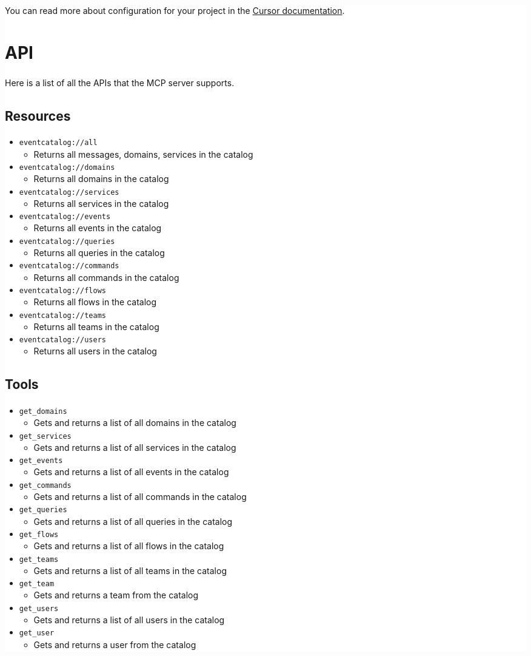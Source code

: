 You can read more about configuration for your project in the [Cursor documentation](https://docs.cursor.com/context/model-context-protocol#configuration-locations).


# API

Here is a list of all the APIs that the MCP server supports.

## Resources

- `eventcatalog://all`
  - Returns all messages, domains, services in the catalog
- `eventcatalog://domains`
  - Returns all domains in the catalog
- `eventcatalog://services`
  - Returns all services in the catalog
- `eventcatalog://events`
  - Returns all events in the catalog
- `eventcatalog://queries`
  - Returns all queries in the catalog
- `eventcatalog://commands`
  - Returns all commands in the catalog
- `eventcatalog://flows`
  - Returns all flows in the catalog
- `eventcatalog://teams`
  - Returns all teams in the catalog
- `eventcatalog://users`
  - Returns all users in the catalog


## Tools

- `get_domains`
  - Gets and returns a list of all domains in the catalog
- `get_services`
  - Gets and returns a list of all services in the catalog
- `get_events`
  - Gets and returns a list of all events in the catalog
- `get_commands`
  - Gets and returns a list of all commands in the catalog
- `get_queries`
  - Gets and returns a list of all queries in the catalog
- `get_flows`
  - Gets and returns a list of all flows in the catalog
- `get_teams`
  - Gets and returns a list of all teams in the catalog
- `get_team`
  - Gets and returns a team from the catalog
- `get_users`
  - Gets and returns a list of all users in the catalog
- `get_user`
  - Gets and returns a user from the catalog
